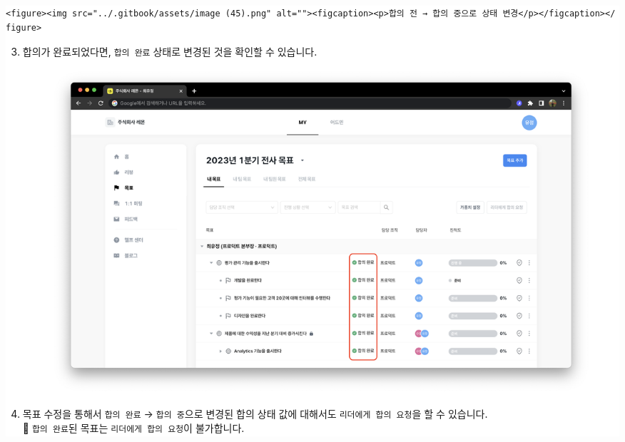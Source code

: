     <figure><img src="../.gitbook/assets/image (45).png" alt=""><figcaption><p>합의 전 → 합의 중으로 상태 변경</p></figcaption></figure>
3.  합의가 완료되었다면, `합의 완료` 상태로 변경된 것을 확인할 수 있습니다.

    <figure><img src="../.gitbook/assets/image (160).png" alt=""><figcaption></figcaption></figure>
4.  목표 수정을 통해서 `합의 완료` → `합의 중`으로 변경된 합의 상태 값에 대해서도 `리더에게 합의 요청`을 할 수 있습니다.\
    🚨 `합의 완료`된 목표는 `리더에게 합의 요청`이 불가합니다.
